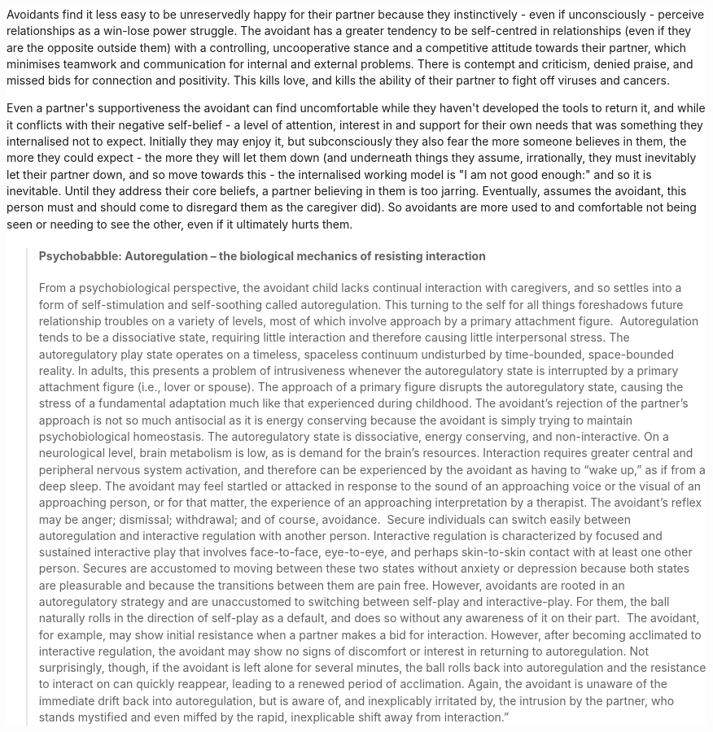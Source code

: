 Avoidants find it less easy to be unreservedly happy for their partner because they instinctively - even if unconsciously - perceive relationships as a win-lose power struggle. The avoidant has a greater tendency to be self-centred in relationships (even if they are the opposite outside them) with a controlling, uncooperative stance and a competitive attitude towards their partner, which minimises teamwork and communication for internal and external problems. There is contempt and criticism, denied praise, and missed bids for connection and positivity. This kills love, and kills the ability of their partner to fight off viruses and cancers.

Even a partner's supportiveness the avoidant can find uncomfortable while they haven't developed the tools to return it, and while it conflicts with their negative self-belief - a level of attention, interest in and support for their own needs that was something they internalised not to expect. Initially they may enjoy it, but subconsciously they also fear the more someone believes in them, the more they could expect - the more they will let them down (and underneath things they assume, irrationally, they must inevitably let their partner down, and so move towards this - the internalised working model is "I am not good enough:" and so it is inevitable. Until they address their core beliefs, a partner believing in them is too jarring. Eventually, assumes the avoidant, this person must and should come to disregard them as the caregiver did). So avoidants are more used to and comfortable not being seen or needing to see the other, even if it ultimately hurts them. 

> #### Psychobabble: Autoregulation – the biological mechanics of resisting interaction
>
> From a psychobiological perspective, the avoidant child lacks continual interaction with caregivers, and so settles into a form of self-stimulation and self-soothing called autoregulation. This turning to the self for all things foreshadows future relationship troubles on a variety of levels, most of which involve approach by a primary attachment figure.
> ​
> Autoregulation tends to be a dissociative state, requiring little interaction and therefore causing little interpersonal stress. The autoregulatory play state operates on a timeless, spaceless continuum undisturbed by time-bounded, space-bounded reality. In adults, this presents a problem of intrusiveness whenever the autoregulatory state is interrupted by a primary attachment figure (i.e., lover or spouse). The approach of a primary figure disrupts the autoregulatory state, causing the stress of a fundamental adaptation much like that experienced during childhood. The avoidant’s rejection of the partner’s approach is not so much antisocial as it is energy conserving because the avoidant is simply trying to maintain psychobiological homeostasis.
> ​
> The autoregulatory state is dissociative, energy conserving, and non-interactive. On a neurological level, brain metabolism is low, as is demand for the brain’s resources. Interaction requires greater central and peripheral nervous system activation, and therefore can be experienced by the avoidant as having to “wake up,” as if from a deep sleep. The avoidant may feel startled or attacked in response to the sound of an approaching voice or the visual of an approaching person, or for that matter, the experience of an approaching interpretation by a therapist. The avoidant’s reflex may be anger; dismissal; withdrawal; and of course, avoidance.
> ​
> Secure individuals can switch easily between autoregulation and interactive regulation with another person. Interactive regulation is characterized by focused and sustained interactive play that involves face-to-face, eye-to-eye, and perhaps skin-to-skin contact with at least one other person. Secures are accustomed to moving between these two states without anxiety or depression because both states are pleasurable and because the transitions between them are pain free. However, avoidants are rooted in an autoregulatory strategy and are unaccustomed to switching between self-play and interactive-play. For them, the ball naturally rolls in the direction of self-play as a default, and does so without any awareness of it on their part.
> ​
> The avoidant, for example, may show initial resistance when a partner makes a bid for interaction. However, after becoming acclimated to interactive regulation, the avoidant may show no signs of discomfort or interest in returning to autoregulation. Not surprisingly, though, if the avoidant is left alone for several minutes, the ball rolls back into autoregulation and the resistance to interact on can quickly reappear, leading to a renewed period of acclimation. Again, the avoidant is unaware of the immediate drift back into autoregulation, but is aware of, and inexplicably irritated by, the intrusion by the partner, who stands mystified and even miffed by the rapid, inexplicable shift away from interaction.”
